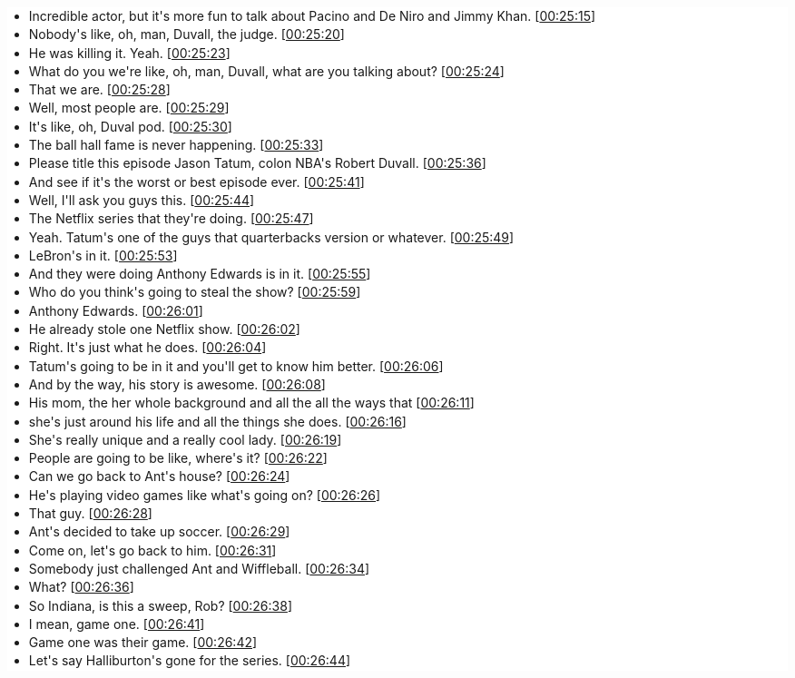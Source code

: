 *  Incredible actor, but it's more fun to talk about Pacino and De Niro and Jimmy Khan. [[00:25:15](https://www.youtube.com/watch?v=KzHWAyfb-yQ&t=1515.2s)]
*  Nobody's like, oh, man, Duvall, the judge. [[00:25:20](https://www.youtube.com/watch?v=KzHWAyfb-yQ&t=1520.6000000000001s)]
*  He was killing it. Yeah. [[00:25:23](https://www.youtube.com/watch?v=KzHWAyfb-yQ&t=1523.2800000000002s)]
*  What do you we're like, oh, man, Duvall, what are you talking about? [[00:25:24](https://www.youtube.com/watch?v=KzHWAyfb-yQ&t=1524.76s)]
*  That we are. [[00:25:28](https://www.youtube.com/watch?v=KzHWAyfb-yQ&t=1528.2800000000002s)]
*  Well, most people are. [[00:25:29](https://www.youtube.com/watch?v=KzHWAyfb-yQ&t=1529.2s)]
*  It's like, oh, Duval pod. [[00:25:30](https://www.youtube.com/watch?v=KzHWAyfb-yQ&t=1530.68s)]
*  The ball hall fame is never happening. [[00:25:33](https://www.youtube.com/watch?v=KzHWAyfb-yQ&t=1533.1200000000001s)]
*  Please title this episode Jason Tatum, colon NBA's Robert Duvall. [[00:25:36](https://www.youtube.com/watch?v=KzHWAyfb-yQ&t=1536.0s)]
*  And see if it's the worst or best episode ever. [[00:25:41](https://www.youtube.com/watch?v=KzHWAyfb-yQ&t=1541.7600000000002s)]
*  Well, I'll ask you guys this. [[00:25:44](https://www.youtube.com/watch?v=KzHWAyfb-yQ&t=1544.7600000000002s)]
*  The Netflix series that they're doing. [[00:25:47](https://www.youtube.com/watch?v=KzHWAyfb-yQ&t=1547.48s)]
*  Yeah. Tatum's one of the guys that quarterbacks version or whatever. [[00:25:49](https://www.youtube.com/watch?v=KzHWAyfb-yQ&t=1549.4s)]
*  LeBron's in it. [[00:25:53](https://www.youtube.com/watch?v=KzHWAyfb-yQ&t=1553.4s)]
*  And they were doing Anthony Edwards is in it. [[00:25:55](https://www.youtube.com/watch?v=KzHWAyfb-yQ&t=1555.3200000000002s)]
*  Who do you think's going to steal the show? [[00:25:59](https://www.youtube.com/watch?v=KzHWAyfb-yQ&t=1559.5600000000002s)]
*  Anthony Edwards. [[00:26:01](https://www.youtube.com/watch?v=KzHWAyfb-yQ&t=1561.24s)]
*  He already stole one Netflix show. [[00:26:02](https://www.youtube.com/watch?v=KzHWAyfb-yQ&t=1562.4s)]
*  Right. It's just what he does. [[00:26:04](https://www.youtube.com/watch?v=KzHWAyfb-yQ&t=1564.6000000000001s)]
*  Tatum's going to be in it and you'll get to know him better. [[00:26:06](https://www.youtube.com/watch?v=KzHWAyfb-yQ&t=1566.3600000000001s)]
*  And by the way, his story is awesome. [[00:26:08](https://www.youtube.com/watch?v=KzHWAyfb-yQ&t=1568.8400000000001s)]
*  His mom, the her whole background and all the all the ways that [[00:26:11](https://www.youtube.com/watch?v=KzHWAyfb-yQ&t=1571.0s)]
*  she's just around his life and all the things she does. [[00:26:16](https://www.youtube.com/watch?v=KzHWAyfb-yQ&t=1576.3600000000001s)]
*  She's really unique and a really cool lady. [[00:26:19](https://www.youtube.com/watch?v=KzHWAyfb-yQ&t=1579.52s)]
*  People are going to be like, where's it? [[00:26:22](https://www.youtube.com/watch?v=KzHWAyfb-yQ&t=1582.8000000000002s)]
*  Can we go back to Ant's house? [[00:26:24](https://www.youtube.com/watch?v=KzHWAyfb-yQ&t=1584.44s)]
*  He's playing video games like what's going on? [[00:26:26](https://www.youtube.com/watch?v=KzHWAyfb-yQ&t=1586.1200000000001s)]
*  That guy. [[00:26:28](https://www.youtube.com/watch?v=KzHWAyfb-yQ&t=1588.2s)]
*  Ant's decided to take up soccer. [[00:26:29](https://www.youtube.com/watch?v=KzHWAyfb-yQ&t=1589.92s)]
*  Come on, let's go back to him. [[00:26:31](https://www.youtube.com/watch?v=KzHWAyfb-yQ&t=1591.92s)]
*  Somebody just challenged Ant and Wiffleball. [[00:26:34](https://www.youtube.com/watch?v=KzHWAyfb-yQ&t=1594.1200000000001s)]
*  What? [[00:26:36](https://www.youtube.com/watch?v=KzHWAyfb-yQ&t=1596.3200000000002s)]
*  So Indiana, is this a sweep, Rob? [[00:26:38](https://www.youtube.com/watch?v=KzHWAyfb-yQ&t=1598.8400000000001s)]
*  I mean, game one. [[00:26:41](https://www.youtube.com/watch?v=KzHWAyfb-yQ&t=1601.96s)]
*  Game one was their game. [[00:26:42](https://www.youtube.com/watch?v=KzHWAyfb-yQ&t=1602.8400000000001s)]
*  Let's say Halliburton's gone for the series. [[00:26:44](https://www.youtube.com/watch?v=KzHWAyfb-yQ&t=1604.48s)]